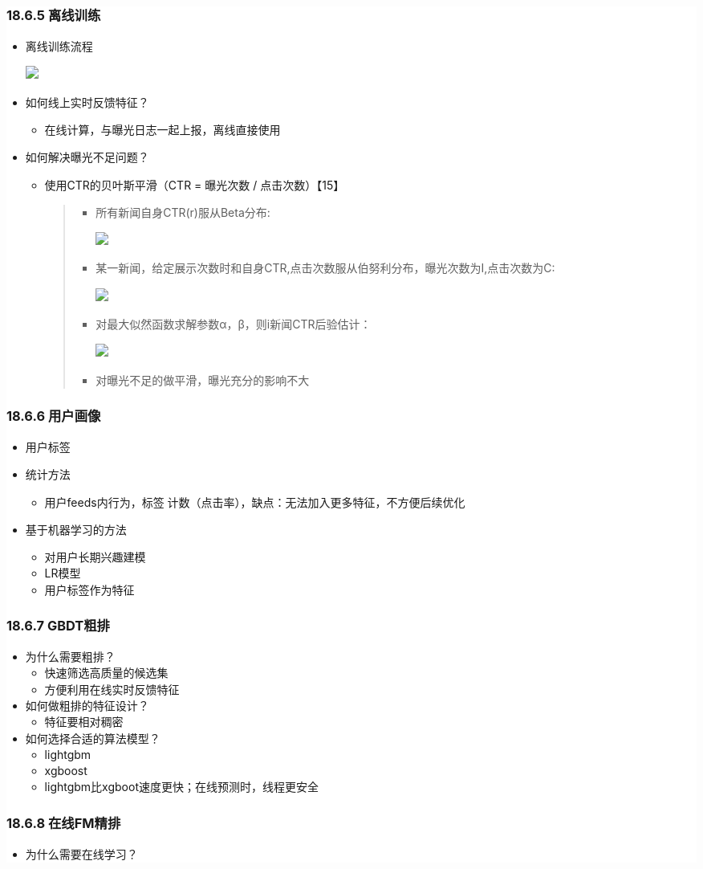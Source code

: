 ### 18.6.5 离线训练

- 离线训练流程

  ![](https://limu111.github.io/img/ch18/18-6-5-1.jpg)

- 如何线上实时反馈特征？

  - 在线计算，与曝光日志一起上报，离线直接使用

- 如何解决曝光不足问题？

  - 使用CTR的贝叶斯平滑（CTR = 曝光次数 / 点击次数）【15】

    > - 所有新闻自身CTR(r)服从Beta分布:
    >
    >   ![](https://limu111.github.io/img/ch18/18-6-5-2.png)
    >
    > - 某一新闻，给定展示次数时和自身CTR,点击次数服从伯努利分布，曝光次数为I,点击次数为C:
    >
    >   ![](https://limu111.github.io/img/ch18/18-6-5-3.png)
    >
    > - 对最大似然函数求解参数α，β，则i新闻CTR后验估计：
    >
    >   ![](https://limu111.github.io/img/ch18/18-5-6-6.png)
    >
    > - 对曝光不足的做平滑，曝光充分的影响不大

### 18.6.6 用户画像

- 用户标签
- 统计方法
  - 用户feeds内行为，标签 计数（点击率），缺点：无法加入更多特征，不方便后续优化

- 基于机器学习的方法
  - 对用户长期兴趣建模
  - LR模型
  - 用户标签作为特征

### 18.6.7 GBDT粗排

- 为什么需要粗排？
  - 快速筛选高质量的候选集
  - 方便利用在线实时反馈特征
- 如何做粗排的特征设计？
  - 特征要相对稠密
- 如何选择合适的算法模型？
  - lightgbm
  - xgboost
  - lightgbm比xgboot速度更快；在线预测时，线程更安全

### 18.6.8 在线FM精排

- 为什么需要在线学习？
